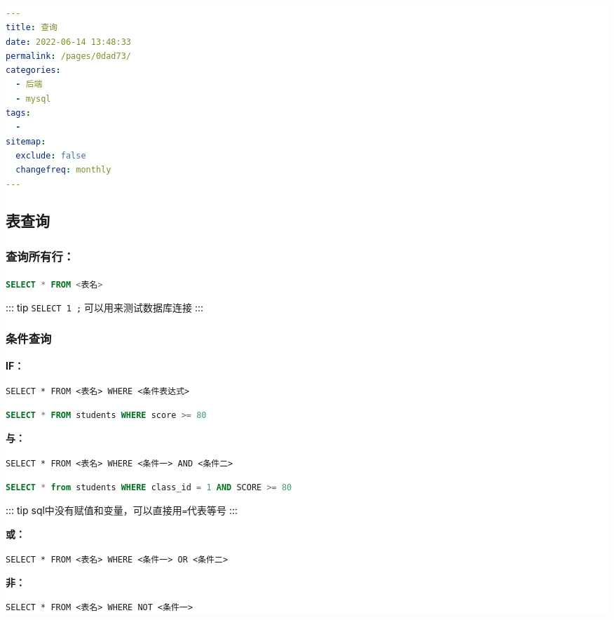 ```yaml
---
title: 查询
date: 2022-06-14 13:48:33
permalink: /pages/0dad73/
categories:
  - 后端
  - mysql
tags:
  - 
sitemap:
  exclude: false
  changefreq: monthly
--- 
```


## 表查询

### 查询所有行：

```sql
SELECT * FROM <表名>
```

::: tip
`SELECT 1 ;` 可以用来测试数据库连接
:::

### 条件查询

**IF：**

`SELECT * FROM <表名> WHERE <条件表达式>`

```sql
SELECT * FROM students WHERE score >= 80
```

**与：**

`SELECT * FROM <表名> WHERE <条件一> AND <条件二>`

```sql
SELECT * from students WHERE class_id = 1 AND SCORE >= 80
```
::: tip
sql中没有赋值和变量，可以直接用`=`代表等号
:::

**或：**

`SELECT * FROM <表名> WHERE <条件一> OR <条件二>`

**非：**

`SELECT * FROM <表名> WHERE NOT <条件一>`
